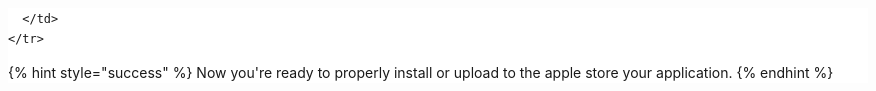       </td>
    </tr>
  </tbody>
</table>{% hint style="success" %}
Now you're ready to properly install or upload to the apple store your application.
{% endhint %}


